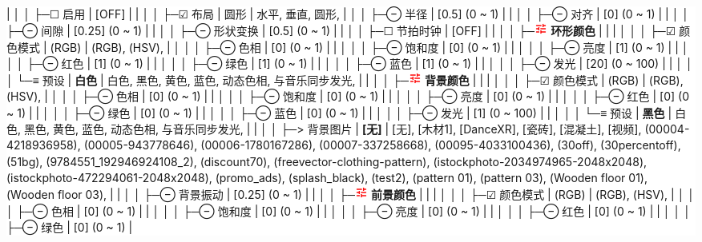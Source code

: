 | │ │ ├─☐ 启用 | [OFF] | 
| │ │ ├─☑ 布局 | 圆形 | 水平, 垂直, 圆形, 
| │ │ ├─⊖ 半径 | [0.5] (0 ~ 1) | 
| │ │ ├─⊖ 对齐 | [0] (0 ~ 1) | 
| │ │ ├─⊖ 间隙 | [0.25] (0 ~ 1) | 
| │ │ ├─⊖ 形状变换 | [0.5] (0 ~ 1) | 
| │ │ ├─☐ 节拍时钟 | [OFF] | 
| │ │ ├─<img src="/images/icon/ic_tune.png" alt="tune icon"/> **环形颜色** | | 
| │ │ │ ├─☑ 颜色模式 | (RGB) | (RGB), (HSV), 
| │ │ │ ├─⊖ 色相 | [0] (0 ~ 1) | 
| │ │ │ ├─⊖ 饱和度 | [0] (0 ~ 1) | 
| │ │ │ ├─⊖ 亮度 | [1] (0 ~ 1) | 
| │ │ │ ├─⊖ 红色 | [1] (0 ~ 1) | 
| │ │ │ ├─⊖ 绿色 | [1] (0 ~ 1) | 
| │ │ │ ├─⊖ 蓝色 | [1] (0 ~ 1) | 
| │ │ │ ├─⊖ 发光 | [20] (0 ~ 100) | 
| │ │ │ └─≡ 预设 | **白色** | 白色, 黑色, 黄色, 蓝色, 动态色相, 与音乐同步发光,  |
| │ │ ├─<img src="/images/icon/ic_tune.png" alt="tune icon"/> **背景颜色** | | 
| │ │ │ ├─☑ 颜色模式 | (RGB) | (RGB), (HSV), 
| │ │ │ ├─⊖ 色相 | [0] (0 ~ 1) | 
| │ │ │ ├─⊖ 饱和度 | [0] (0 ~ 1) | 
| │ │ │ ├─⊖ 亮度 | [0] (0 ~ 1) | 
| │ │ │ ├─⊖ 红色 | [0] (0 ~ 1) | 
| │ │ │ ├─⊖ 绿色 | [0] (0 ~ 1) | 
| │ │ │ ├─⊖ 蓝色 | [0] (0 ~ 1) | 
| │ │ │ ├─⊖ 发光 | [1] (0 ~ 100) | 
| │ │ │ └─≡ 预设 | **黑色** | 白色, 黑色, 黄色, 蓝色, 动态色相, 与音乐同步发光,  |
| │ │ ├─> 背景图片 | **[无]** | [无], [木材1], [DanceXR], [瓷砖], [混凝土], [视频], (00004-4218936958), (00005-943778646), (00006-1780167286), (00007-337258668), (00095-4033100436), (30off), (30percentoff), (51bg), (9784551_192946924108_2), (discount70), (freevector-clothing-pattern), (istockphoto-2034974965-2048x2048), (istockphoto-472294061-2048x2048), (promo_ads), (splash_black), (test2), (pattern 01), (pattern 03), (Wooden floor 01), (Wooden floor 03),  |
| │ │ ├─⊖ 背景振动 | [0.25] (0 ~ 1) | 
| │ │ ├─<img src="/images/icon/ic_tune.png" alt="tune icon"/> **前景颜色** | | 
| │ │ │ ├─☑ 颜色模式 | (RGB) | (RGB), (HSV), 
| │ │ │ ├─⊖ 色相 | [0] (0 ~ 1) | 
| │ │ │ ├─⊖ 饱和度 | [0] (0 ~ 1) | 
| │ │ │ ├─⊖ 亮度 | [0] (0 ~ 1) | 
| │ │ │ ├─⊖ 红色 | [0] (0 ~ 1) | 
| │ │ │ ├─⊖ 绿色 | [0] (0 ~ 1) | 